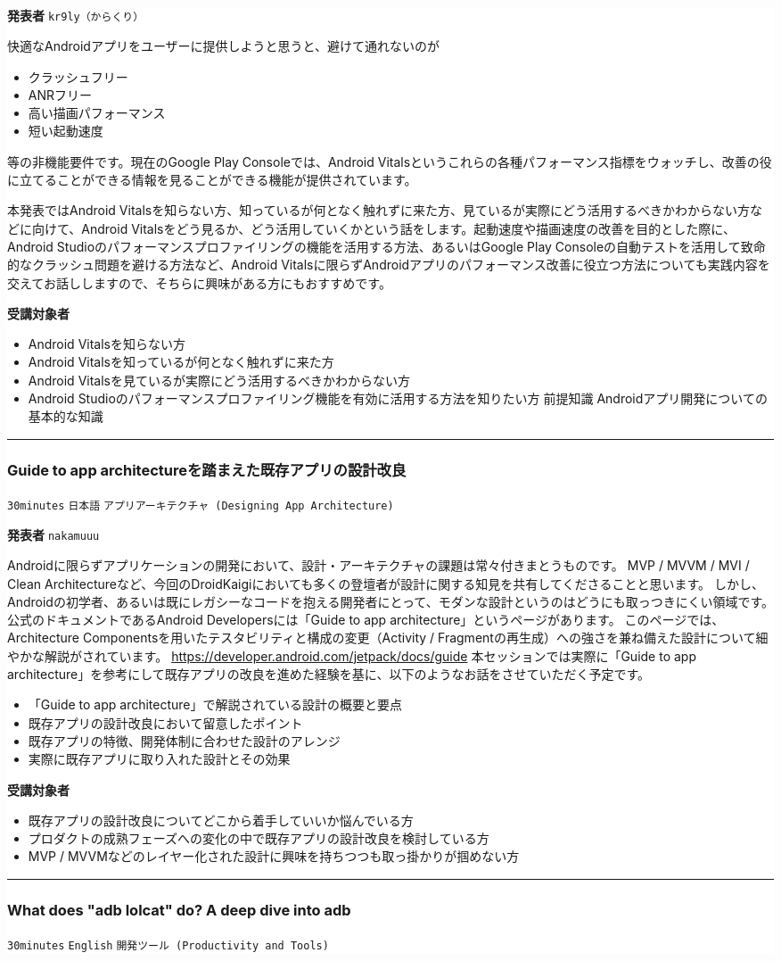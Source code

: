 **発表者** `kr9ly（からくり）`

快適なAndroidアプリをユーザーに提供しようと思うと、避けて通れないのが

- クラッシュフリー
- ANRフリー
- 高い描画パフォーマンス
- 短い起動速度

等の非機能要件です。現在のGoogle Play Consoleでは、Android Vitalsというこれらの各種パフォーマンス指標をウォッチし、改善の役に立てることができる情報を見ることができる機能が提供されています。

本発表ではAndroid Vitalsを知らない方、知っているが何となく触れずに来た方、見ているが実際にどう活用するべきかわからない方などに向けて、Android Vitalsをどう見るか、どう活用していくかという話をします。起動速度や描画速度の改善を目的とした際に、Android Studioのパフォーマンスプロファイリングの機能を活用する方法、あるいはGoogle Play Consoleの自動テストを活用して致命的なクラッシュ問題を避ける方法など、Android Vitalsに限らずAndroidアプリのパフォーマンス改善に役立つ方法についても実践内容を交えてお話ししますので、そちらに興味がある方にもおすすめです。

**受講対象者**

- Android Vitalsを知らない方
- Android Vitalsを知っているが何となく触れずに来た方
- Android Vitalsを見ているが実際にどう活用するべきかわからない方
- Android Studioのパフォーマンスプロファイリング機能を有効に活用する方法を知りたい方  前提知識  Androidアプリ開発についての基本的な知識

---

### Guide to app architectureを踏まえた既存アプリの設計改良

`30minutes` `日本語` `アプリアーキテクチャ (Designing App Architecture)`

**発表者** `nakamuuu`

Androidに限らずアプリケーションの開発において、設計・アーキテクチャの課題は常々付きまとうものです。
MVP / MVVM / MVI / Clean Architectureなど、今回のDroidKaigiにおいても多くの登壇者が設計に関する知見を共有してくださることと思います。
しかし、Androidの初学者、あるいは既にレガシーなコードを抱える開発者にとって、モダンな設計というのはどうにも取っつきにくい領域です。
公式のドキュメントであるAndroid Developersには「Guide to app architecture」というページがあります。
このページでは、Architecture Componentsを用いたテスタビリティと構成の変更（Activity / Fragmentの再生成）への強さを兼ね備えた設計について細やかな解説がされています。
https://developer.android.com/jetpack/docs/guide
本セッションでは実際に「Guide to app architecture」を参考にして既存アプリの改良を進めた経験を基に、以下のようなお話をさせていただく予定です。

- 「Guide to app architecture」で解説されている設計の概要と要点
- 既存アプリの設計改良において留意したポイント
- 既存アプリの特徴、開発体制に合わせた設計のアレンジ
- 実際に既存アプリに取り入れた設計とその効果

**受講対象者**

- 既存アプリの設計改良についてどこから着手していいか悩んでいる方
- プロダクトの成熟フェーズへの変化の中で既存アプリの設計改良を検討している方
- MVP / MVVMなどのレイヤー化された設計に興味を持ちつつも取っ掛かりが掴めない方

---

### What does "adb lolcat" do? A deep dive into adb

`30minutes` `English` `開発ツール (Productivity and Tools)`
